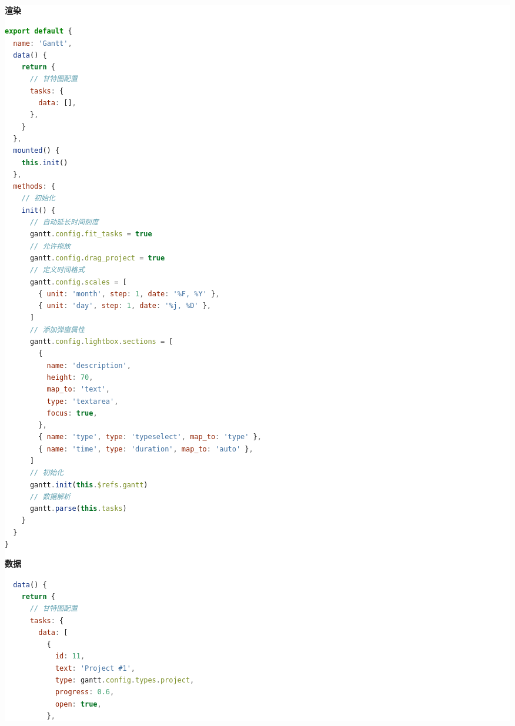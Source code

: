 **渲染**

```javascript
export default {
  name: 'Gantt',
  data() {
    return {
      // 甘特图配置
      tasks: {
        data: [],
      },
    }
  },
  mounted() {
    this.init()
  },
  methods: {
    // 初始化
    init() {
      // 自动延长时间刻度
      gantt.config.fit_tasks = true
      // 允许拖放
      gantt.config.drag_project = true
      // 定义时间格式
      gantt.config.scales = [
        { unit: 'month', step: 1, date: '%F, %Y' },
        { unit: 'day', step: 1, date: '%j, %D' },
      ]
      // 添加弹窗属性
      gantt.config.lightbox.sections = [
        {
          name: 'description',
          height: 70,
          map_to: 'text',
          type: 'textarea',
          focus: true,
        },
        { name: 'type', type: 'typeselect', map_to: 'type' },
        { name: 'time', type: 'duration', map_to: 'auto' },
      ]
      // 初始化
      gantt.init(this.$refs.gantt)
      // 数据解析
      gantt.parse(this.tasks)
    }
  }
}

```

**数据**

```javascript
  data() {
    return {
      // 甘特图配置
      tasks: {
        data: [
          {
            id: 11,
            text: 'Project #1',
            type: gantt.config.types.project,
            progress: 0.6,
            open: true,
          },
```